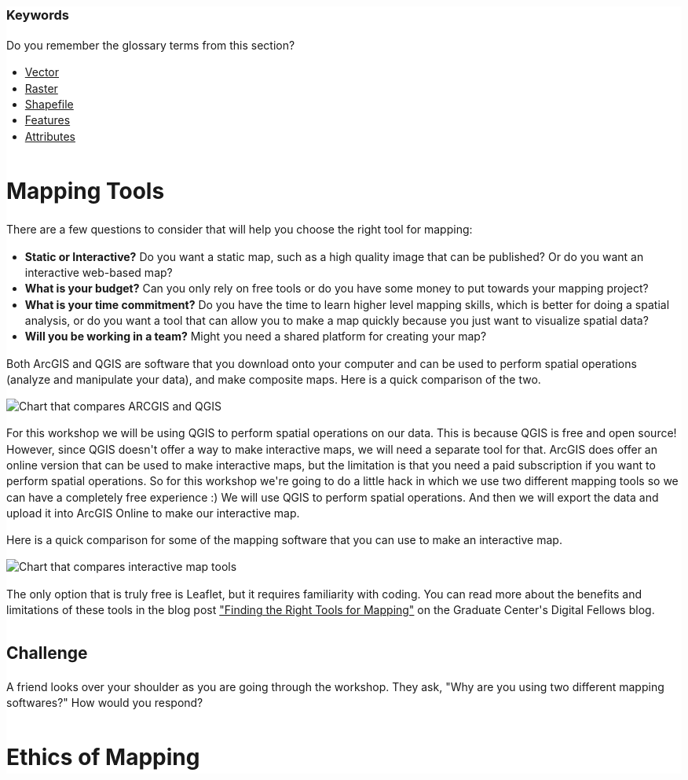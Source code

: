 ### Keywords
Do you remember the glossary terms from this section?

- [Vector](https://github.com/DHRI-Curriculum/glossary/blob/v2.0/terms/vector.md)
- [Raster](https://github.com/DHRI-Curriculum/glossary/blob/v2.0/terms/raster.md)
- [Shapefile](https://github.com/DHRI-Curriculum/glossary/blob/v2.0/terms/shapefile.md)
- [Features](https://github.com/DHRI-Curriculum/glossary/blob/v2.0/terms/feature.md)
- [Attributes](https://github.com/DHRI-Curriculum/glossary/blob/v2.0/terms/attribute-table.md)

# Mapping Tools

There are a few questions to consider that will help you choose the right tool for mapping:

- **Static or Interactive?** Do you want a static map, such as a high quality image that can be published? Or do you want an interactive web-based map?
- **What is your budget?** Can you only rely on free tools or do you have some money to put towards your mapping project?
- **What is your time commitment?** Do you have the time to learn higher level mapping skills, which is better for doing a spatial analysis, or do you want a tool that can allow you to make a map quickly because you just want to visualize spatial data?
- **Will you be working in a team?** Might you need a shared platform for creating your map?

Both ArcGIS and QGIS are software that you download onto your computer and can be used to perform spatial operations (analyze and manipulate your data), and make composite maps. Here is a quick comparison of the two.

![Chart that compares ARCGIS and QGIS](/images/mapping/toolscomparison.png)

For this workshop we will be using QGIS to perform spatial operations on our data. This is because QGIS is free and open source! However, since QGIS doesn't offer a way to make interactive maps, we will need a separate tool for that. ArcGIS does offer an online version that can be used to make interactive maps, but the limitation is that you need a paid subscription if you want to perform spatial operations. So for this workshop we're going to do a little hack in which we use two different mapping tools so we can have a completely free experience :) We will use QGIS to perform spatial operations. And then we will export the data and upload it into ArcGIS Online to make our interactive map.

Here is a quick comparison for some of the mapping software that you can use to make an interactive map.

![Chart that compares interactive map tools](/images/mapping/toolscomparison2.png)

The only option that is truly free is Leaflet, but it requires familiarity with coding. You can read more about the benefits and limitations of these tools in the blog post ["Finding the Right Tools for Mapping"](https://digitalfellows.commons.gc.cuny.edu/2019/06/03/finding-the-right-tools-for-mapping/) on the Graduate Center's Digital Fellows blog.

## Challenge
A friend looks over your shoulder as you are going through the workshop. They ask, "Why are you using two different mapping softwares?" How would you respond?

# Ethics of Mapping
